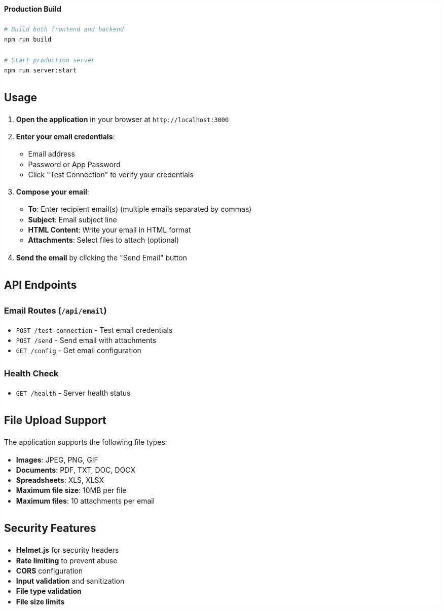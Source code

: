 #### Production Build
```bash
# Build both frontend and backend
npm run build

# Start production server
npm run server:start
```

## Usage

1. **Open the application** in your browser at `http://localhost:3000`

2. **Enter your email credentials**:
   - Email address
   - Password or App Password
   - Click "Test Connection" to verify your credentials

3. **Compose your email**:
   - **To**: Enter recipient email(s) (multiple emails separated by commas)
   - **Subject**: Email subject line
   - **HTML Content**: Write your email in HTML format
   - **Attachments**: Select files to attach (optional)

4. **Send the email** by clicking the "Send Email" button

## API Endpoints

### Email Routes (`/api/email`)

- `POST /test-connection` - Test email credentials
- `POST /send` - Send email with attachments
- `GET /config` - Get email configuration

### Health Check
- `GET /health` - Server health status

## File Upload Support

The application supports the following file types:
- **Images**: JPEG, PNG, GIF
- **Documents**: PDF, TXT, DOC, DOCX
- **Spreadsheets**: XLS, XLSX
- **Maximum file size**: 10MB per file
- **Maximum files**: 10 attachments per email

## Security Features

- **Helmet.js** for security headers
- **Rate limiting** to prevent abuse
- **CORS** configuration
- **Input validation** and sanitization
- **File type validation**
- **File size limits**
